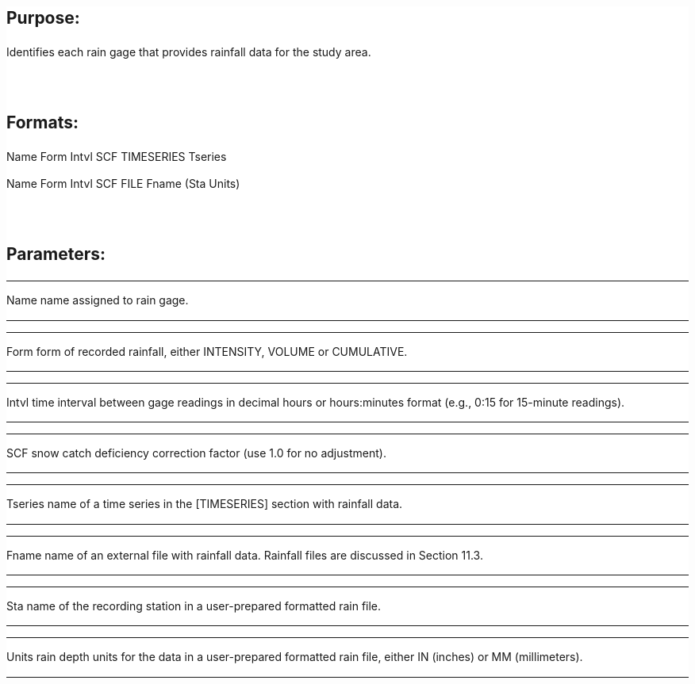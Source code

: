 
## Purpose:

Identifies each rain gage that provides rainfall data for the study
area.

 

## Formats:

Name Form Intvl SCF TIMESERIES Tseries

Name Form Intvl SCF FILE Fname (Sta Units)

 

## Parameters:

  ------ -----------------------------
  Name   name assigned to rain gage.
  ------ -----------------------------

  ------ --------------------------------------------------------------------
  Form   form of recorded rainfall, either INTENSITY, VOLUME or CUMULATIVE.
  ------ --------------------------------------------------------------------

  ------- -------------------------------------------------------------------------------------------------------------------
  Intvl   time interval between gage readings in decimal hours or hours:minutes format (e.g., 0:15 for 15-minute readings).
  ------- -------------------------------------------------------------------------------------------------------------------

  ----- ----------------------------------------------------------------------
  SCF   snow catch deficiency correction factor (use 1.0 for no adjustment).
  ----- ----------------------------------------------------------------------

  --------- -----------------------------------------------------------------------
  Tseries   name of a time series in the [TIMESERIES] section with rainfall data.
  --------- -----------------------------------------------------------------------

  ------- --------------------------------------------------------------------------------------------
  Fname   name of an external file with rainfall data. Rainfall files are discussed in Section 11.3.
  ------- --------------------------------------------------------------------------------------------

  ----- -----------------------------------------------------------------------
  Sta   name of the recording station in a user-prepared formatted rain file.
  ----- -----------------------------------------------------------------------

  ------- ---------------------------------------------------------------------------------------------------------------
  Units   rain depth units for the data in a user-prepared formatted rain file, either IN (inches) or MM (millimeters).
  ------- ---------------------------------------------------------------------------------------------------------------
